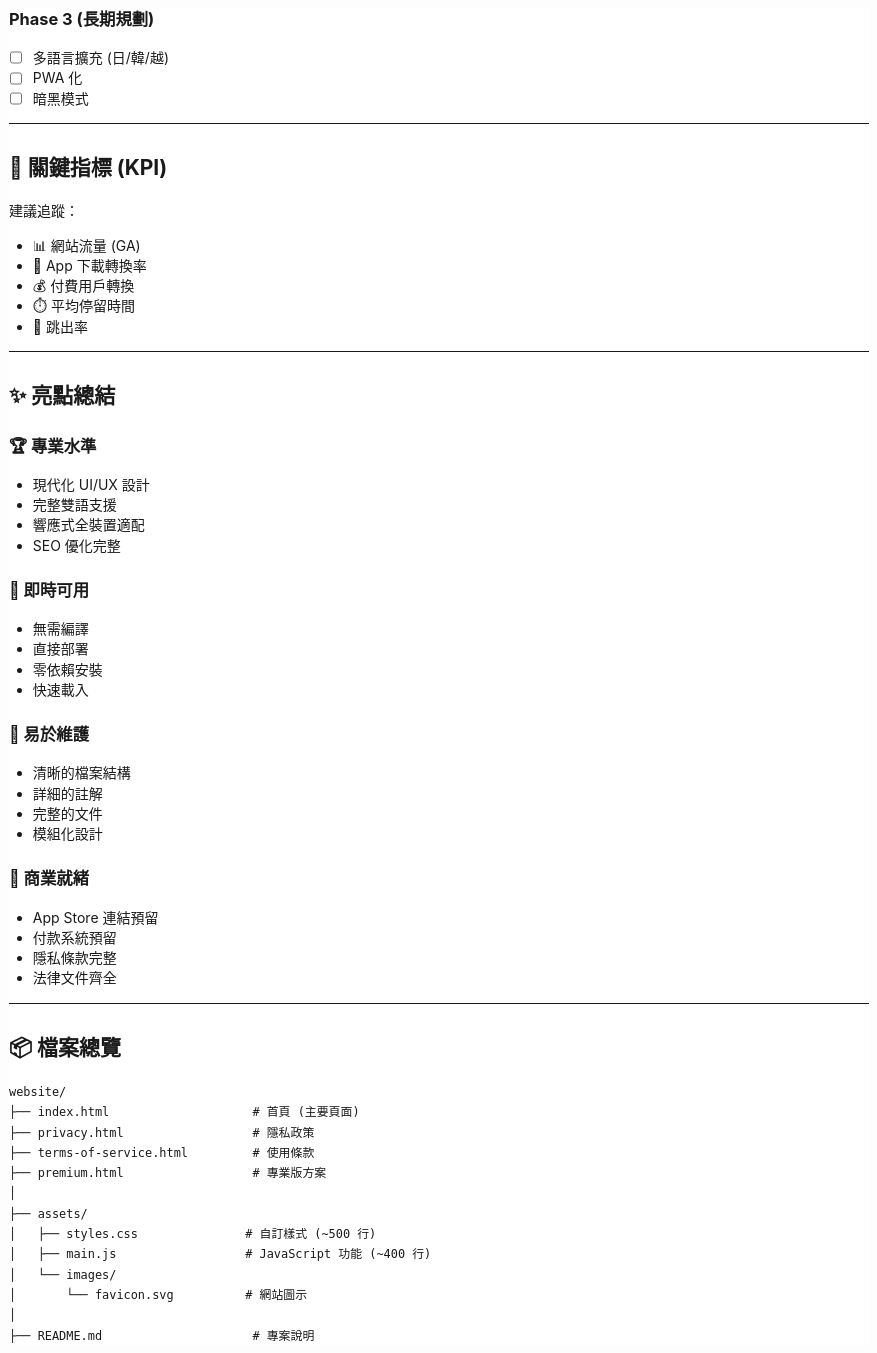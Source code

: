 ### Phase 3 (長期規劃)
- [ ] 多語言擴充 (日/韓/越)
- [ ] PWA 化
- [ ] 暗黑模式

---

## 🎯 關鍵指標 (KPI)

建議追蹤：
- 📊 網站流量 (GA)
- 📱 App 下載轉換率
- 💰 付費用戶轉換
- ⏱️ 平均停留時間
- 🔄 跳出率

---

## ✨ 亮點總結

### 🏆 專業水準
- 現代化 UI/UX 設計
- 完整雙語支援
- 響應式全裝置適配
- SEO 優化完整

### 🚀 即時可用
- 無需編譯
- 直接部署
- 零依賴安裝
- 快速載入

### 🔧 易於維護
- 清晰的檔案結構
- 詳細的註解
- 完整的文件
- 模組化設計

### 💼 商業就緒
- App Store 連結預留
- 付款系統預留
- 隱私條款完整
- 法律文件齊全

---

## 📦 檔案總覽

```
website/
├── index.html                    # 首頁 (主要頁面)
├── privacy.html                  # 隱私政策
├── terms-of-service.html         # 使用條款
├── premium.html                  # 專業版方案
│
├── assets/
│   ├── styles.css               # 自訂樣式 (~500 行)
│   ├── main.js                  # JavaScript 功能 (~400 行)
│   └── images/
│       └── favicon.svg          # 網站圖示
│
├── README.md                     # 專案說明
```